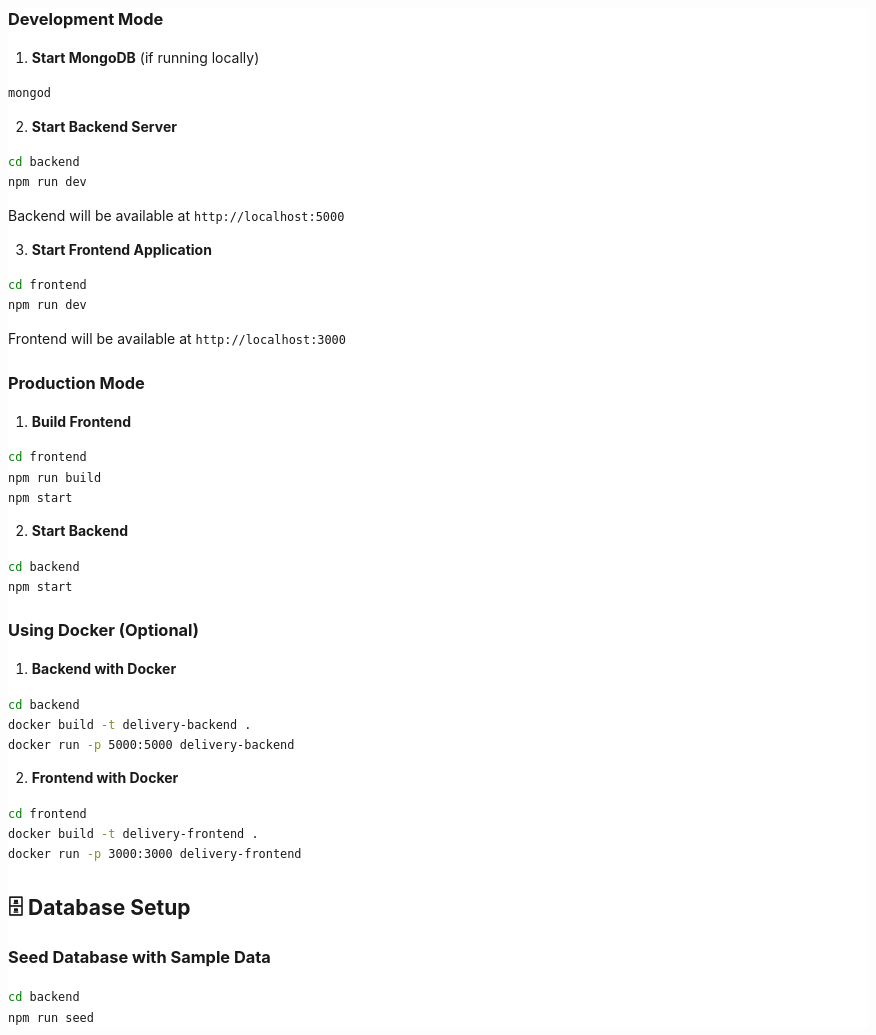 ### Development Mode

1. **Start MongoDB** (if running locally)
```bash
mongod
```

2. **Start Backend Server**
```bash
cd backend
npm run dev
```
Backend will be available at `http://localhost:5000`

3. **Start Frontend Application**
```bash
cd frontend
npm run dev
```
Frontend will be available at `http://localhost:3000`

### Production Mode

1. **Build Frontend**
```bash
cd frontend
npm run build
npm start
```

2. **Start Backend**
```bash
cd backend
npm start
```

### Using Docker (Optional)

1. **Backend with Docker**
```bash
cd backend
docker build -t delivery-backend .
docker run -p 5000:5000 delivery-backend
```

2. **Frontend with Docker**
```bash
cd frontend
docker build -t delivery-frontend .
docker run -p 3000:3000 delivery-frontend
```

## 🗄️ Database Setup

### Seed Database with Sample Data
```bash
cd backend
npm run seed
```
